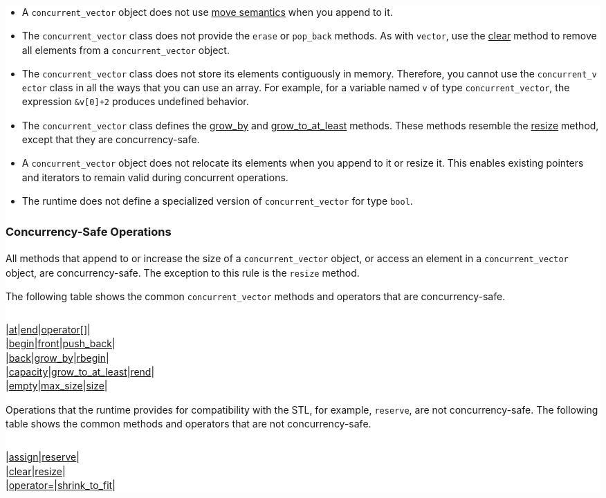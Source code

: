 -   A `concurrent_vector` object does not use [move semantics](../../cpp/rvalue-reference-declarator-amp-amp.md) when you append to it.  
  

-   The `concurrent_vector` class does not provide the `erase` or `pop_back` methods. As with `vector`, use the [clear](reference/concurrent-vector-class.md#clear) method to remove all elements from a `concurrent_vector` object.  
  
-   The `concurrent_vector` class does not store its elements contiguously in memory. Therefore, you cannot use the `concurrent_vector` class in all the ways that you can use an array. For example, for a variable named `v` of type `concurrent_vector`, the expression `&v[0]+2` produces undefined behavior.  
  
-   The `concurrent_vector` class defines the [grow_by](reference/concurrent-vector-class.md#grow_by) and [grow_to_at_least](reference/concurrent-vector-class.md#grow_to_at_least) methods. These methods resemble the [resize](reference/concurrent-vector-class.md#resize) method, except that they are concurrency-safe.  
  
-   A `concurrent_vector` object does not relocate its elements when you append to it or resize it. This enables existing pointers and iterators to remain valid during concurrent operations.  
  
-   The runtime does not define a specialized version of `concurrent_vector` for type `bool`.  
  
###  <a name="vector-safety"></a> Concurrency-Safe Operations  
 All methods that append to or increase the size of a `concurrent_vector` object, or access an element in a `concurrent_vector` object, are concurrency-safe. The exception to this rule is the `resize` method.  
  
 The following table shows the common `concurrent_vector` methods and operators that are concurrency-safe.  
  
||||  
|-|-|-|  

|[at](reference/concurrent-vector-class.md#at)|[end](reference/concurrent-vector-class.md#end)|[operator&#91;&#93;](reference/concurrent-vector-class.md#operator_at)|  
|[begin](reference/concurrent-vector-class.md#begin)|[front](reference/concurrent-vector-class.md#front)|[push_back](reference/concurrent-vector-class.md#push_back)|  
|[back](reference/concurrent-vector-class.md#back)|[grow_by](reference/concurrent-vector-class.md#grow_by)|[rbegin](reference/concurrent-vector-class.md#rbegin)|  
|[capacity](reference/concurrent-vector-class.md#capacity)|[grow_to_at_least](reference/concurrent-vector-class.md#grow_to_at_least)|[rend](reference/concurrent-vector-class.md#rend)|  
|[empty](reference/concurrent-vector-class.md#empty)|[max_size](reference/concurrent-vector-class.md#max_size)|[size](reference/concurrent-vector-class.md#size)|  

  
 Operations that the runtime provides for compatibility with the STL, for example, `reserve`, are not concurrency-safe. The following table shows the common methods and operators that are not concurrency-safe.  
  
|||  
|-|-|  

|[assign](reference/concurrent-vector-class.md#assign)|[reserve](reference/concurrent-vector-class.md#reserve)|  
|[clear](reference/concurrent-vector-class.md#clear)|[resize](reference/concurrent-vector-class.md#resize)|  
|[operator=](reference/concurrent-vector-class.md#operator_eq)|[shrink_to_fit](reference/concurrent-vector-class.md#shrink_to_fit)|  
  